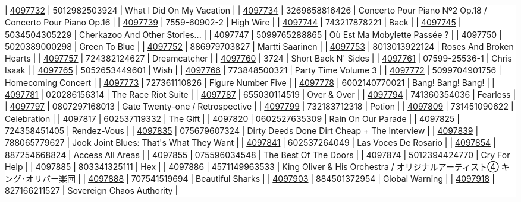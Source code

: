 | [4097732](https://www.discogs.com/release/4097732) | 5012982503924 | What I Did On My Vacation |
| [4097734](https://www.discogs.com/release/4097734) | 3269658816426 | Concerto Pour Piano Nº2 Op.18 / Concerto Pour Piano Op.16 |
| [4097739](https://www.discogs.com/release/4097739) | 7559-60902-2 | High Wire |
| [4097744](https://www.discogs.com/release/4097744) | 743217878221 | Back |
| [4097745](https://www.discogs.com/release/4097745) | 5034504305229 | Cherkazoo And Other Stories... |
| [4097747](https://www.discogs.com/release/4097747) | 5099765288865 | Où Est Ma Mobylette Passée ? |
| [4097750](https://www.discogs.com/release/4097750) | 5020389000298 | Green To Blue |
| [4097752](https://www.discogs.com/release/4097752) | 886979703827 | Martti Saarinen |
| [4097753](https://www.discogs.com/release/4097753) | 8013013922124 | Roses And Broken Hearts |
| [4097757](https://www.discogs.com/release/4097757) | 724382124627 | Dreamcatcher |
| [4097760](https://www.discogs.com/release/4097760) | 3724 | Short Back N' Sides |
| [4097761](https://www.discogs.com/release/4097761) | 07599-25536-1 | Chris Isaak |
| [4097765](https://www.discogs.com/release/4097765) | 5052653449601 | Wish |
| [4097766](https://www.discogs.com/release/4097766) | 773848500321 | Party Time Volume 3 |
| [4097772](https://www.discogs.com/release/4097772) | 5099704901756 | Homecoming Concert |
| [4097773](https://www.discogs.com/release/4097773) | 727361110826 | Figure Number Five |
| [4097778](https://www.discogs.com/release/4097778) | 6002140770021 | Bang! Bang! Bang! |
| [4097781](https://www.discogs.com/release/4097781) | 020286156314 | The Race Riot Suite |
| [4097787](https://www.discogs.com/release/4097787) | 655030114519 | Over & Over |
| [4097794](https://www.discogs.com/release/4097794) | 741360354036 | Fearless |
| [4097797](https://www.discogs.com/release/4097797) | 0807297168013 | Gate Twenty-one / Retrospective |
| [4097799](https://www.discogs.com/release/4097799) | 732183712318 | Potion |
| [4097809](https://www.discogs.com/release/4097809) | 731451090622 | Celebration |
| [4097817](https://www.discogs.com/release/4097817) | 602537119332 | The Gift |
| [4097820](https://www.discogs.com/release/4097820) | 0602527635309 | Rain On Our Parade |
| [4097825](https://www.discogs.com/release/4097825) | 724358451405 | Rendez-Vous |
| [4097835](https://www.discogs.com/release/4097835) | 075679607324 | Dirty Deeds Done Dirt Cheap + The Interview |
| [4097839](https://www.discogs.com/release/4097839) | 788065779627 | Jook Joint Blues: That's What They Want |
| [4097841](https://www.discogs.com/release/4097841) | 602537264049 | Las Voces De Rosario |
| [4097854](https://www.discogs.com/release/4097854) | 887254668824 | Access All Areas |
| [4097855](https://www.discogs.com/release/4097855) | 075596034548 | The Best Of The Doors |
| [4097874](https://www.discogs.com/release/4097874) | 5012394424770 | Cry For Help |
| [4097885](https://www.discogs.com/release/4097885) | 803341325111 | Hex |
| [4097886](https://www.discogs.com/release/4097886) | 4571149963533 | King Oliver & His Orchestra / オリジナルアーティスト④ キング･オリバー楽団 |
| [4097888](https://www.discogs.com/release/4097888) | 707541519694 | Beautiful Sharks |
| [4097903](https://www.discogs.com/release/4097903) | 884501372954 | Global Warning |
| [4097918](https://www.discogs.com/release/4097918) | 827166211527 | Sovereign Chaos Authority |
